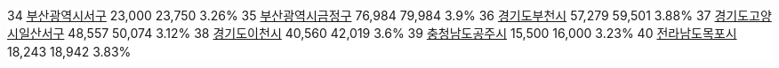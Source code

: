   <tr class="item">
    <td>34</td>
    <td><a href="/apt/부산광역시서구">부산광역시서구</a></td>
    <td>23,000</td>
    <td>23,750</td>
    <td>3.26%</td>
  </tr>

  <tr class="item">
    <td>35</td>
    <td><a href="/apt/부산광역시금정구">부산광역시금정구</a></td>
    <td>76,984</td>
    <td>79,984</td>
    <td>3.9%</td>
  </tr>

  <tr class="item">
    <td>36</td>
    <td><a href="/apt/경기도부천시">경기도부천시</a></td>
    <td>57,279</td>
    <td>59,501</td>
    <td>3.88%</td>
  </tr>

  <tr class="item">
    <td>37</td>
    <td><a href="/apt/경기도고양시일산서구">경기도고양시일산서구</a></td>
    <td>48,557</td>
    <td>50,074</td>
    <td>3.12%</td>
  </tr>

  <tr class="item">
    <td>38</td>
    <td><a href="/apt/경기도이천시">경기도이천시</a></td>
    <td>40,560</td>
    <td>42,019</td>
    <td>3.6%</td>
  </tr>

  <tr class="item">
    <td>39</td>
    <td><a href="/apt/충청남도공주시">충청남도공주시</a></td>
    <td>15,500</td>
    <td>16,000</td>
    <td>3.23%</td>
  </tr>

  <tr class="item">
    <td>40</td>
    <td><a href="/apt/전라남도목포시">전라남도목포시</a></td>
    <td>18,243</td>
    <td>18,942</td>
    <td>3.83%</td>
  </tr>
